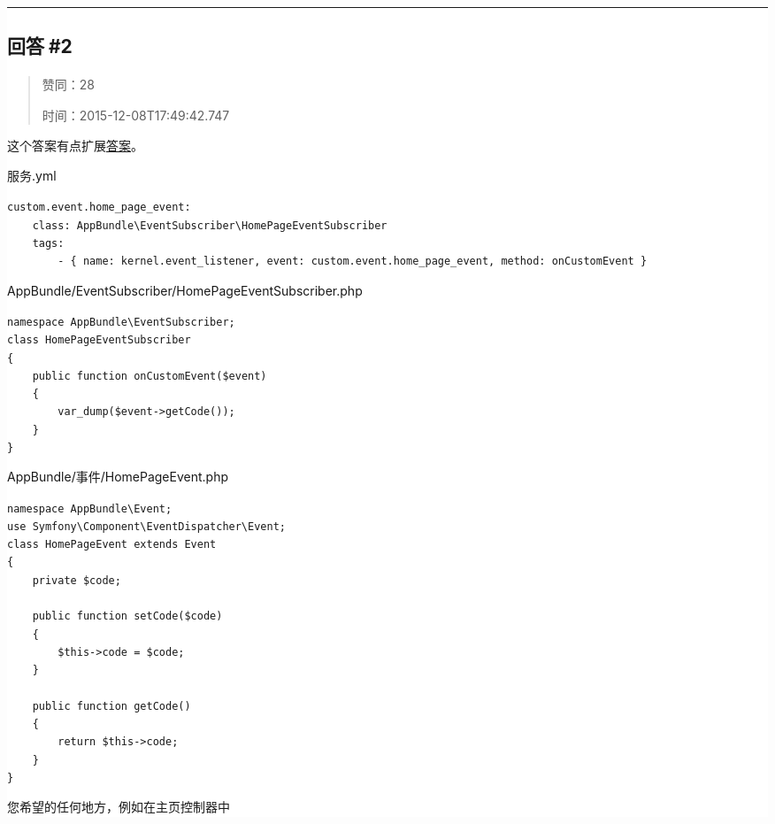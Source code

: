 * * *

## 回答 #2

> 赞同：28
> 
> 时间：2015-12-08T17:49:42.747

这个答案有点扩展[答案](https://stackoverflow.com/a/11661148/3612353)。

服务.yml

```
custom.event.home_page_event:
    class: AppBundle\EventSubscriber\HomePageEventSubscriber
    tags:
        - { name: kernel.event_listener, event: custom.event.home_page_event, method: onCustomEvent } 
```

AppBundle/EventSubscriber/HomePageEventSubscriber.php

```
namespace AppBundle\EventSubscriber;
class HomePageEventSubscriber
{
    public function onCustomEvent($event)
    {
        var_dump($event->getCode());
    }
} 
```

AppBundle/事件/HomePageEvent.php

```
namespace AppBundle\Event;
use Symfony\Component\EventDispatcher\Event;
class HomePageEvent extends Event
{
    private $code;

    public function setCode($code)
    {
        $this->code = $code;
    }

    public function getCode()
    {
        return $this->code;
    }
} 
```

您希望的任何地方，例如在主页控制器中

